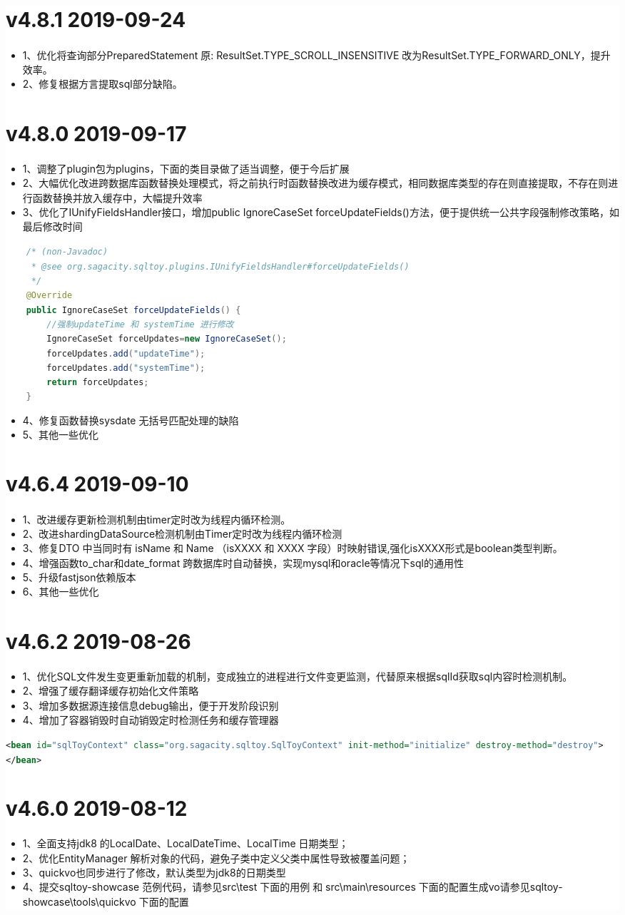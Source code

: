 # v4.8.1 2019-09-24
* 1、优化将查询部分PreparedStatement 原: ResultSet.TYPE_SCROLL_INSENSITIVE 改为ResultSet.TYPE_FORWARD_ONLY，提升效率。
* 2、修复根据方言提取sql部分缺陷。

# v4.8.0 2019-09-17
* 1、调整了plugin包为plugins，下面的类目录做了适当调整，便于今后扩展
* 2、大幅优化改进跨数据库函数替换处理模式，将之前执行时函数替换改进为缓存模式，相同数据库类型的存在则直接提取，不存在则进行函数替换并放入缓存中，大幅提升效率
* 3、优化了IUnifyFieldsHandler接口，增加public IgnoreCaseSet forceUpdateFields()方法，便于提供统一公共字段强制修改策略，如最后修改时间

```java     
    /* (non-Javadoc)
	 * @see org.sagacity.sqltoy.plugins.IUnifyFieldsHandler#forceUpdateFields()
	 */
	@Override
	public IgnoreCaseSet forceUpdateFields() {
		//强制updateTime 和 systemTime 进行修改
		IgnoreCaseSet forceUpdates=new IgnoreCaseSet();
		forceUpdates.add("updateTime");
		forceUpdates.add("systemTime");
		return forceUpdates;
	}
```
* 4、修复函数替换sysdate 无括号匹配处理的缺陷
* 5、其他一些优化

# v4.6.4 2019-09-10
* 1、改进缓存更新检测机制由timer定时改为线程内循环检测。
* 2、改进shardingDataSource检测机制由Timer定时改为线程内循环检测
* 3、修复DTO 中当同时有 isName 和 Name （isXXXX 和 XXXX 字段）时映射错误,强化isXXXX形式是boolean类型判断。
* 4、增强函数to_char和date_format 跨数据库时自动替换，实现mysql和oracle等情况下sql的通用性
* 5、升级fastjson依赖版本
* 6、其他一些优化

# v4.6.2 2019-08-26
* 1、优化SQL文件发生变更重新加载的机制，变成独立的进程进行文件变更监测，代替原来根据sqlId获取sql内容时检测机制。
* 2、增强了缓存翻译缓存初始化文件策略
* 3、增加多数据源连接信息debug输出，便于开发阶段识别
* 4、增加了容器销毁时自动销毁定时检测任务和缓存管理器

```xml
<bean id="sqlToyContext" class="org.sagacity.sqltoy.SqlToyContext" init-method="initialize" destroy-method="destroy">
</bean>
```
	
# v4.6.0 2019-08-12
* 1、全面支持jdk8 的LocalDate、LocalDateTime、LocalTime 日期类型；
* 2、优化EntityManager 解析对象的代码，避免子类中定义父类中属性导致被覆盖问题；
* 3、quickvo也同步进行了修改，默认类型为jdk8的日期类型
* 4、提交sqltoy-showcase 范例代码，请参见src\test 下面的用例 和 src\main\resources 下面的配置生成vo请参见sqltoy-showcase\tools\quickvo 下面的配置
